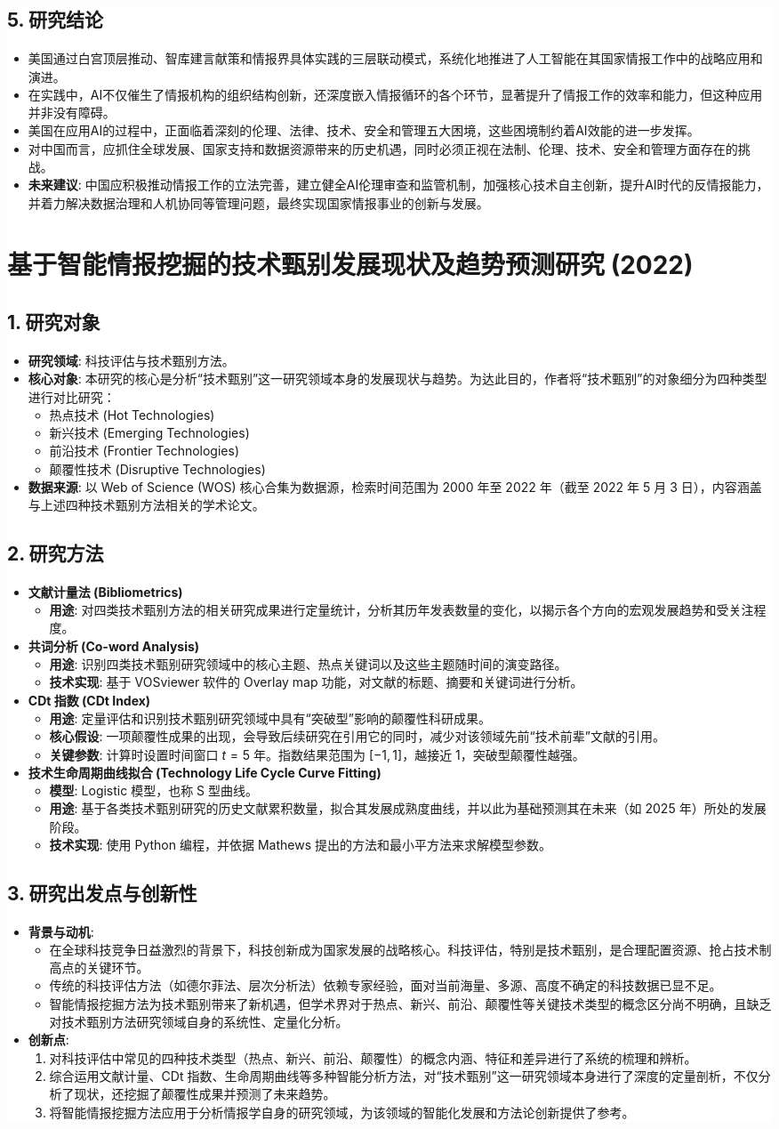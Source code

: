 ## 5. 研究结论
- 美国通过白宫顶层推动、智库建言献策和情报界具体实践的三层联动模式，系统化地推进了人工智能在其国家情报工作中的战略应用和演进。
- 在实践中，AI不仅催生了情报机构的组织结构创新，还深度嵌入情报循环的各个环节，显著提升了情报工作的效率和能力，但这种应用并非没有障碍。
- 美国在应用AI的过程中，正面临着深刻的伦理、法律、技术、安全和管理五大困境，这些困境制约着AI效能的进一步发挥。
- 对中国而言，应抓住全球发展、国家支持和数据资源带来的历史机遇，同时必须正视在法制、伦理、技术、安全和管理方面存在的挑战。
- **未来建议**: 中国应积极推动情报工作的立法完善，建立健全AI伦理审查和监管机制，加强核心技术自主创新，提升AI时代的反情报能力，并着力解决数据治理和人机协同等管理问题，最终实现国家情报事业的创新与发展。



 # 基于智能情报挖掘的技术甄别发展现状及趋势预测研究 (2022)

## 1. 研究对象

- **研究领域**: 科技评估与技术甄别方法。
- **核心对象**: 本研究的核心是分析“技术甄别”这一研究领域本身的发展现状与趋势。为达此目的，作者将“技术甄别”的对象细分为四种类型进行对比研究：
    - 热点技术 (Hot Technologies)
    - 新兴技术 (Emerging Technologies)
    - 前沿技术 (Frontier Technologies)
    - 颠覆性技术 (Disruptive Technologies)
- **数据来源**: 以 Web of Science (WOS) 核心合集为数据源，检索时间范围为 2000 年至 2022 年（截至 2022 年 5 月 3 日），内容涵盖与上述四种技术甄别方法相关的学术论文。

## 2. 研究方法

- **文献计量法 (Bibliometrics)**
    - **用途**: 对四类技术甄别方法的相关研究成果进行定量统计，分析其历年发表数量的变化，以揭示各个方向的宏观发展趋势和受关注程度。
- **共词分析 (Co-word Analysis)**
    - **用途**: 识别四类技术甄别研究领域中的核心主题、热点关键词以及这些主题随时间的演变路径。
    - **技术实现**: 基于 VOSviewer 软件的 Overlay map 功能，对文献的标题、摘要和关键词进行分析。
- **CDt 指数 (CDt Index)**
    - **用途**: 定量评估和识别技术甄别研究领域中具有“突破型”影响的颠覆性科研成果。
    - **核心假设**: 一项颠覆性成果的出现，会导致后续研究在引用它的同时，减少对该领域先前“技术前辈”文献的引用。
    - **关键参数**: 计算时设置时间窗口 $t=5$ 年。指数结果范围为 $[-1, 1]$，越接近 1，突破型颠覆性越强。
- **技术生命周期曲线拟合 (Technology Life Cycle Curve Fitting)**
    - **模型**: Logistic 模型，也称 S 型曲线。
    - **用途**: 基于各类技术甄别研究的历史文献累积数量，拟合其发展成熟度曲线，并以此为基础预测其在未来（如 2025 年）所处的发展阶段。
    - **技术实现**: 使用 Python 编程，并依据 Mathews 提出的方法和最小平方法来求解模型参数。

## 3. 研究出发点与创新性

- **背景与动机**:
    - 在全球科技竞争日益激烈的背景下，科技创新成为国家发展的战略核心。科技评估，特别是技术甄别，是合理配置资源、抢占技术制高点的关键环节。
    - 传统的科技评估方法（如德尔菲法、层次分析法）依赖专家经验，面对当前海量、多源、高度不确定的科技数据已显不足。
    - 智能情报挖掘方法为技术甄别带来了新机遇，但学术界对于热点、新兴、前沿、颠覆性等关键技术类型的概念区分尚不明确，且缺乏对技术甄别方法研究领域自身的系统性、定量化分析。
- **创新点**:
    1. 对科技评估中常见的四种技术类型（热点、新兴、前沿、颠覆性）的概念内涵、特征和差异进行了系统的梳理和辨析。
    2. 综合运用文献计量、CDt 指数、生命周期曲线等多种智能分析方法，对“技术甄别”这一研究领域本身进行了深度的定量剖析，不仅分析了现状，还挖掘了颠覆性成果并预测了未来趋势。
    3. 将智能情报挖掘方法应用于分析情报学自身的研究领域，为该领域的智能化发展和方法论创新提供了参考。
